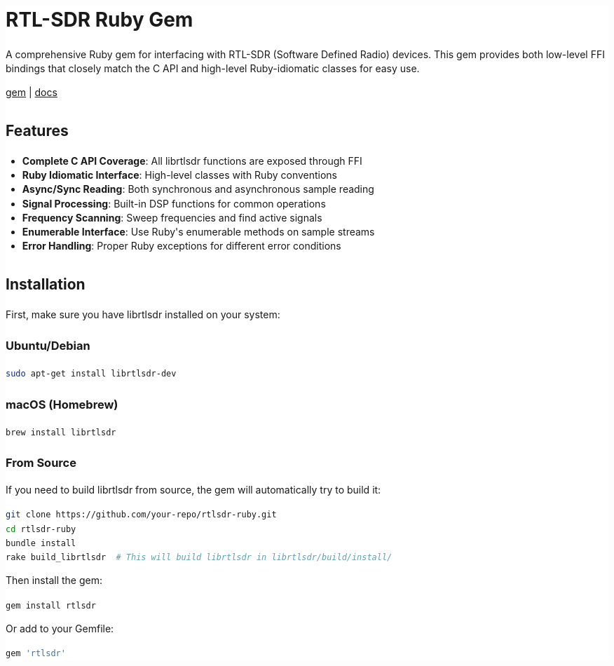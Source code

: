# RTL-SDR Ruby Gem

A comprehensive Ruby gem for interfacing with RTL-SDR (Software Defined Radio) devices. This gem provides both low-level FFI bindings that closely match the C API and high-level Ruby-idiomatic classes for easy use.

[gem](https://rubygems.org/gems/rtlsdr) | [docs](https://rubydoc.info/gems/rtlsdr)

## Features

- **Complete C API Coverage**: All librtlsdr functions are exposed through FFI
- **Ruby Idiomatic Interface**: High-level classes with Ruby conventions
- **Async/Sync Reading**: Both synchronous and asynchronous sample reading
- **Signal Processing**: Built-in DSP functions for common operations
- **Frequency Scanning**: Sweep frequencies and find active signals
- **Enumerable Interface**: Use Ruby's enumerable methods on sample streams
- **Error Handling**: Proper Ruby exceptions for different error conditions

## Installation

First, make sure you have librtlsdr installed on your system:

### Ubuntu/Debian

```bash
sudo apt-get install librtlsdr-dev
```

### macOS (Homebrew)

```bash
brew install librtlsdr
```

### From Source

If you need to build librtlsdr from source, the gem will automatically try to build it:

```bash
git clone https://github.com/your-repo/rtlsdr-ruby.git
cd rtlsdr-ruby
bundle install
rake build_librtlsdr  # This will build librtlsdr in librtlsdr/build/install/
```

Then install the gem:

```bash
gem install rtlsdr
```

Or add to your Gemfile:

```ruby
gem 'rtlsdr'
```
